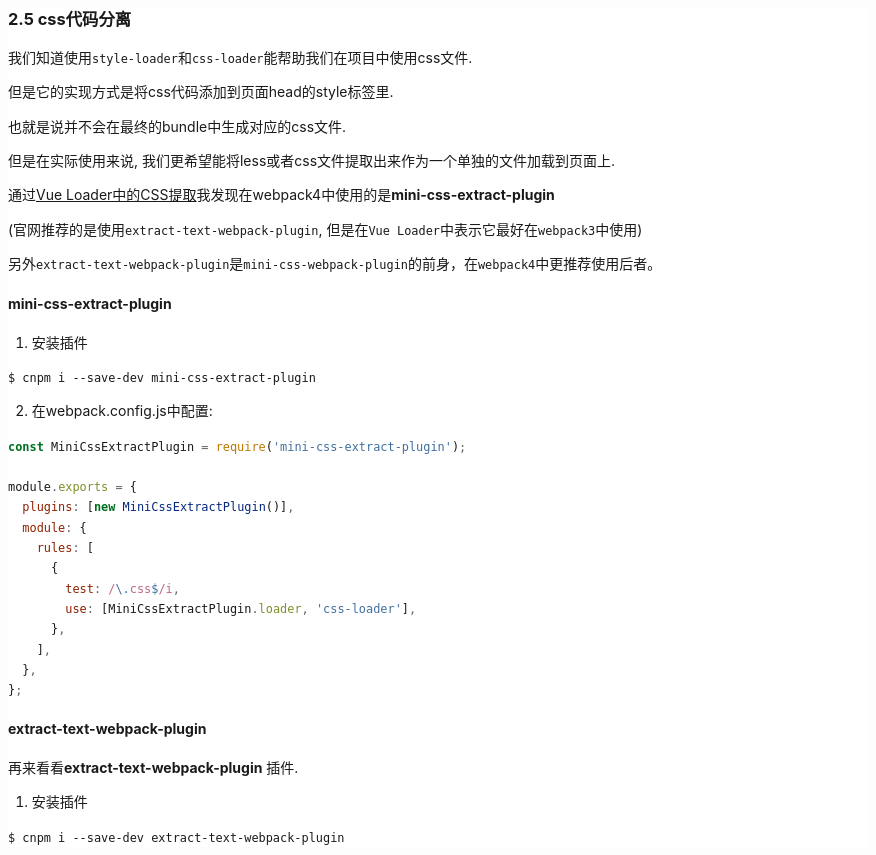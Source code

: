```diff
```



### 2.5 css代码分离

我们知道使用`style-loader`和`css-loader`能帮助我们在项目中使用css文件.

但是它的实现方式是将css代码添加到页面head的style标签里.

也就是说并不会在最终的bundle中生成对应的css文件.

但是在实际使用来说, 我们更希望能将less或者css文件提取出来作为一个单独的文件加载到页面上.

通过[Vue Loader中的CSS提取](https://vue-loader.vuejs.org/zh/guide/extract-css.html)我发现在webpack4中使用的是**mini-css-extract-plugin**

(官网推荐的是使用`extract-text-webpack-plugin`, 但是在`Vue Loader`中表示它最好在`webpack3`中使用)

另外`extract-text-webpack-plugin`是`mini-css-webpack-plugin`的前身，在`webpack4`中更推荐使用后者。



#### mini-css-extract-plugin

1. 安装插件

```
$ cnpm i --save-dev mini-css-extract-plugin
```

2. 在webpack.config.js中配置:

```javascript
const MiniCssExtractPlugin = require('mini-css-extract-plugin');

module.exports = {
  plugins: [new MiniCssExtractPlugin()],
  module: {
    rules: [
      {
        test: /\.css$/i,
        use: [MiniCssExtractPlugin.loader, 'css-loader'],
      },
    ],
  },
};
```



#### extract-text-webpack-plugin

再来看看**extract-text-webpack-plugin** 插件.

1. 安装插件

```
$ cnpm i --save-dev extract-text-webpack-plugin
```
